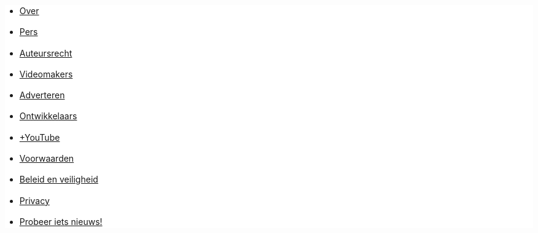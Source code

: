 
* [Over](/yt/about/nl/)
* [Pers](/yt/press/nl/)
* [Auteursrecht](/yt/copyright/nl/)
* [Videomakers](/yt/creators/nl/)
* [Adverteren](/yt/advertise/nl/)
* [Ontwikkelaars](/yt/dev/nl/)
* [+YouTube](https://plus.google.com/+youtube)


* [Voorwaarden](/t/terms)
* [Beleid en veiligheid](/yt/policyandsafety/nl/)
* [Privacy](//www.google.com/policies/privacy/)
* [Probeer iets nieuws!](/testtube)









